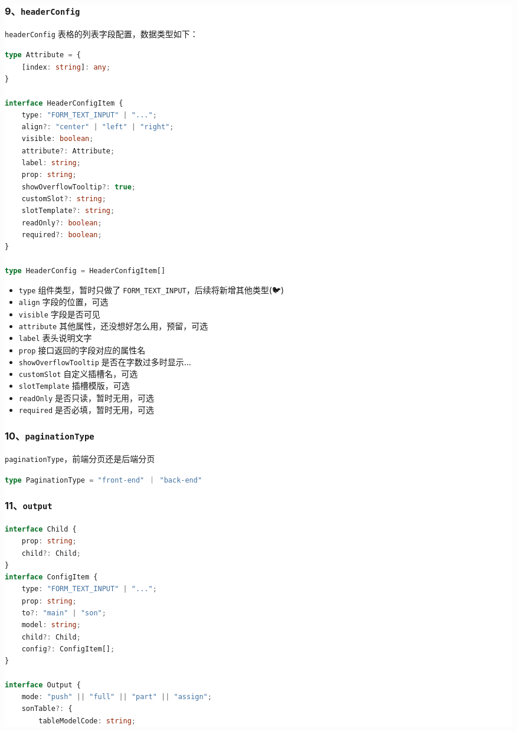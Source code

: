 ### 9、`headerConfig`

`headerConfig` 表格的列表字段配置，数据类型如下：

```ts
type Attribute = {
    [index: string]: any;
}

interface HeaderConfigItem {
    type: "FORM_TEXT_INPUT" | "...";
    align?: "center" | "left" | "right";
    visible: boolean;
    attribute?: Attribute;
    label: string;
    prop: string;
    showOverflowTooltip?: true;
    customSlot?: string;
    slotTemplate?: string;
    readOnly?: boolean;
    required?: boolean;
}

type HeaderConfig = HeaderConfigItem[]
```

- `type` 组件类型，暂时只做了 `FORM_TEXT_INPUT`，后续将新增其他类型(🐦)
- `align` 字段的位置，可选
- `visible` 字段是否可见
- `attribute` 其他属性，还没想好怎么用，预留，可选
- `label` 表头说明文字
- `prop` 接口返回的字段对应的属性名
- `showOverflowTooltip` 是否在字数过多时显示...
- `customSlot` 自定义插槽名，可选
- `slotTemplate` 插槽模版，可选
- `readOnly` 是否只读，暂时无用，可选
- `required` 是否必填，暂时无用，可选

### 10、`paginationType`

`paginationType`，前端分页还是后端分页

```ts
type PaginationType = "front-end" ｜ "back-end"
```

### 11、`output`

```ts
interface Child {
    prop: string;
    child?: Child;
}
interface ConfigItem {
    type: "FORM_TEXT_INPUT" | "...";
    prop: string;
    to?: "main" | "son";
    model: string;
    child?: Child;
    config?: ConfigItem[];
}

interface Output {
    mode: "push" || "full" || "part" || "assign";
    sonTable?: {
        tableModelCode: string;
```
